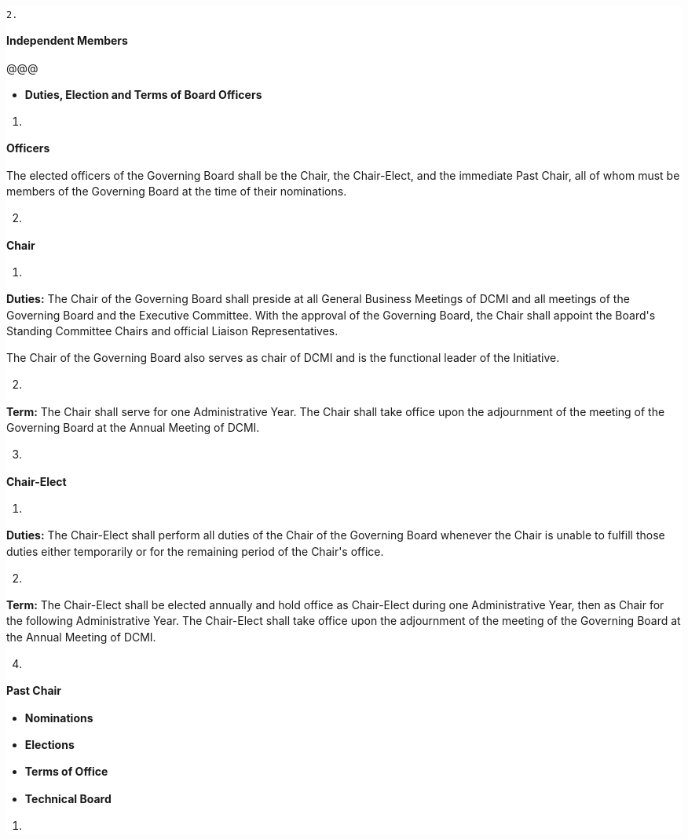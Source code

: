     2. 

**Independent Members**

@@@

- **Duties, Election and Terms of Board Officers**

1. 

**Officers**

The elected officers of the Governing Board shall be the Chair, the Chair-Elect, and the immediate Past Chair, all of whom must be members of the Governing Board at the time of their nominations.

2. 

**Chair**

  1. 

**Duties:** The Chair of the Governing Board shall preside at all General Business Meetings of DCMI and all meetings of the Governing Board and the Executive Committee. With the approval of the Governing Board, the Chair shall appoint the Board's Standing Committee Chairs and official Liaison Representatives.

The Chair of the Governing Board also serves as chair of DCMI and is the functional leader of the Initiative.

  2. 

**Term:** The Chair shall serve for one Administrative Year. The Chair shall take office upon the adjournment of the meeting of the Governing Board at the Annual Meeting of DCMI.

3. 

**Chair-Elect**

  1. 

**Duties:** The Chair-Elect shall perform all duties of the Chair of the Governing Board whenever the Chair is unable to fulfill those duties either temporarily or for the remaining period of the Chair's office.

  2. 

**Term:** The Chair-Elect shall be elected annually and hold office as Chair-Elect during one Administrative Year, then as Chair for the following Administrative Year. The Chair-Elect shall take office upon the adjournment of the meeting of the Governing Board at the Annual Meeting of DCMI.

4. 

**Past Chair**

- **Nominations**

- **Elections**

- **Terms of Office**

- **Technical Board**

1. 
